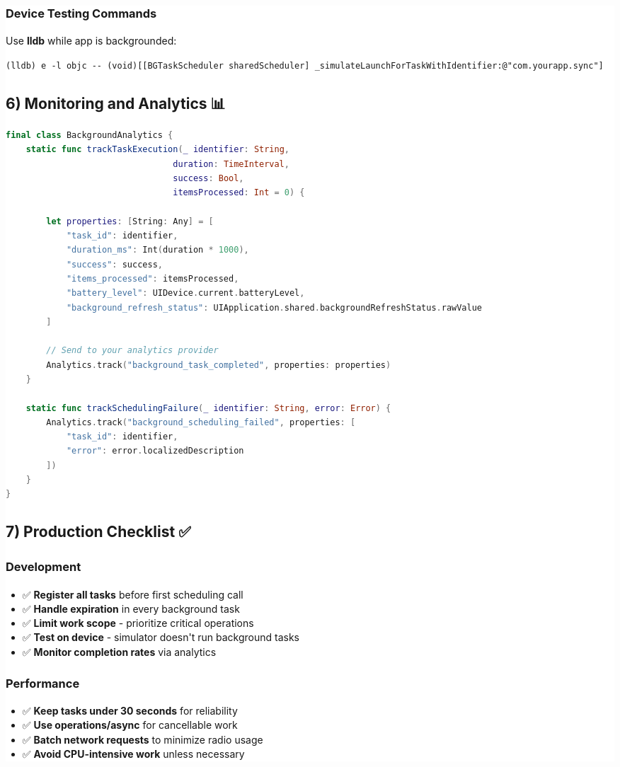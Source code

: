 ### Device Testing Commands

Use **lldb** while app is backgrounded:
```
(lldb) e -l objc -- (void)[[BGTaskScheduler sharedScheduler] _simulateLaunchForTaskWithIdentifier:@"com.yourapp.sync"]
```

## 6) Monitoring and Analytics 📊

```swift
final class BackgroundAnalytics {
    static func trackTaskExecution(_ identifier: String, 
                                 duration: TimeInterval, 
                                 success: Bool,
                                 itemsProcessed: Int = 0) {
        
        let properties: [String: Any] = [
            "task_id": identifier,
            "duration_ms": Int(duration * 1000),
            "success": success,
            "items_processed": itemsProcessed,
            "battery_level": UIDevice.current.batteryLevel,
            "background_refresh_status": UIApplication.shared.backgroundRefreshStatus.rawValue
        ]
        
        // Send to your analytics provider
        Analytics.track("background_task_completed", properties: properties)
    }
    
    static func trackSchedulingFailure(_ identifier: String, error: Error) {
        Analytics.track("background_scheduling_failed", properties: [
            "task_id": identifier,
            "error": error.localizedDescription
        ])
    }
}
```

## 7) Production Checklist ✅

### Development
- ✅ **Register all tasks** before first scheduling call
- ✅ **Handle expiration** in every background task
- ✅ **Limit work scope** - prioritize critical operations
- ✅ **Test on device** - simulator doesn't run background tasks
- ✅ **Monitor completion rates** via analytics

### Performance  
- ✅ **Keep tasks under 30 seconds** for reliability
- ✅ **Use operations/async** for cancellable work
- ✅ **Batch network requests** to minimize radio usage
- ✅ **Avoid CPU-intensive work** unless necessary

